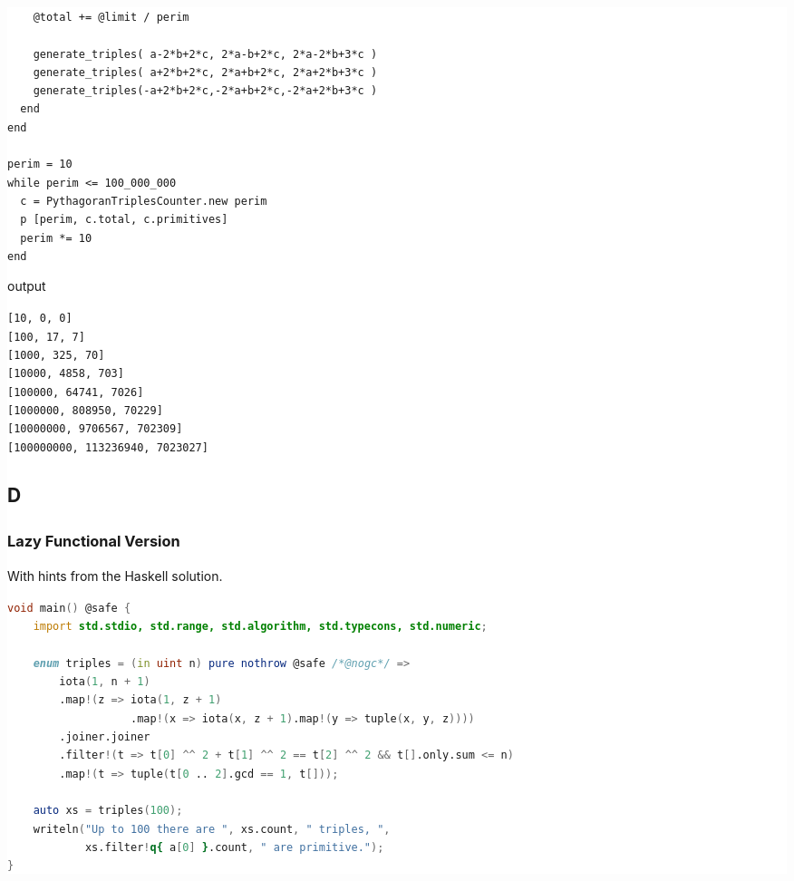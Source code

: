 ```
    @total += @limit / perim

    generate_triples( a-2*b+2*c, 2*a-b+2*c, 2*a-2*b+3*c )
    generate_triples( a+2*b+2*c, 2*a+b+2*c, 2*a+2*b+3*c )
    generate_triples(-a+2*b+2*c,-2*a+b+2*c,-2*a+2*b+3*c )
  end
end

perim = 10
while perim <= 100_000_000
  c = PythagoranTriplesCounter.new perim
  p [perim, c.total, c.primitives]
  perim *= 10
end
```


output

```txt
[10, 0, 0]
[100, 17, 7]
[1000, 325, 70]
[10000, 4858, 703]
[100000, 64741, 7026]
[1000000, 808950, 70229]
[10000000, 9706567, 702309]
[100000000, 113236940, 7023027]
```



## D


### Lazy Functional Version

With hints from the Haskell solution.

```d
void main() @safe {
    import std.stdio, std.range, std.algorithm, std.typecons, std.numeric;

    enum triples = (in uint n) pure nothrow @safe /*@nogc*/ =>
        iota(1, n + 1)
        .map!(z => iota(1, z + 1)
                   .map!(x => iota(x, z + 1).map!(y => tuple(x, y, z))))
        .joiner.joiner
        .filter!(t => t[0] ^^ 2 + t[1] ^^ 2 == t[2] ^^ 2 && t[].only.sum <= n)
        .map!(t => tuple(t[0 .. 2].gcd == 1, t[]));

    auto xs = triples(100);
    writeln("Up to 100 there are ", xs.count, " triples, ",
            xs.filter!q{ a[0] }.count, " are primitive.");
}
```
